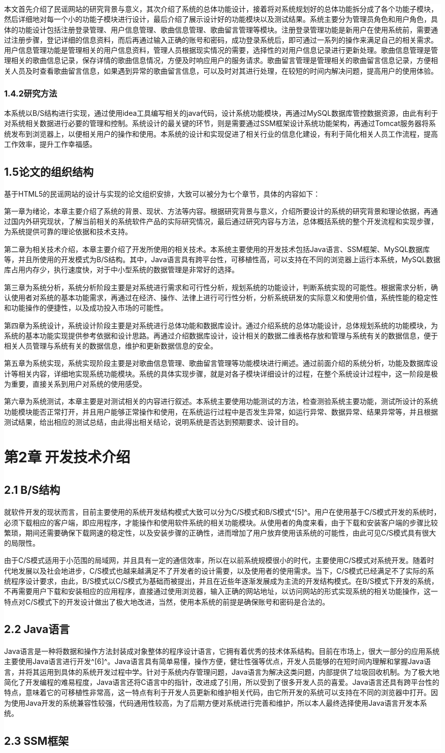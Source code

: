 本文首先介绍了民谣网站的研究背景与意义，其次介绍了系统的总体功能设计，接着将对系统规划好的总体功能拆分成了各个功能子模块，然后详细地对每一个小的功能子模块进行设计，最后介绍了展示设计好的功能模块以及测试结果。系统主要分为管理员角色和用户角色，具体的功能设计包括注册登录管理、用户信息管理、歌曲信息管理、歌曲留言管理等模块。注册登录管理功能是新用户在使用系统前，需要通过注册步骤，登记详细的信息资料，而后再通过输入正确的账号和密码，成功登录系统后，即可通过一系列的操作来满足自己的相关需求。用户信息管理功能是管理相关的用户信息资料，管理人员根据现实情况的需要，选择性的对用户信息记录进行更新处理。歌曲信息管理是管理相关的歌曲信息记录，保存详情的歌曲信息情况，方便及时响应用户的服务请求。歌曲留言管理是管理相关的歌曲留言信息记录，方便相关人员及时查看歌曲留言信息，如果遇到异常的歌曲留言信息，可以及时对其进行处理，在较短的时间内解决问题，提高用户的使用体验。

### 1.4.2研究方法

本系统以B/S结构进行实现，通过使用idea工具编写相关的java代码，设计系统功能模块，再通过MySQL数据库管控数据资源，由此有利于对系统相关数据进行必要的管理和控制。系统设计的最关键的环节，则是需要通过SSM框架设计系统功能架构，再通过Tomcat服务器将系统发布到浏览器上，以便相关用户的操作和使用。本系统的设计和实现促进了相关行业的信息化建设，有利于简化相关人员工作流程，提高工作效率，提升工作幸福感。

## 1.5论文的组织结构

基于HTML5的民谣网站的设计与实现的论文组织安排，大致可以被分为七个章节，具体的内容如下：

第一章为绪论，本章主要介绍了系统的背景、现状、方法等内容。根据研究背景与意义，介绍所要设计的系统的研究背景和理论依据，再通过国内外研究现状，了解当前相关的系统软件产品的实际研究情况，最后通过研究内容与方法，总体概括系统的整个开发流程和实现步骤，为系统提供可靠的理论依据和技术支持。

第二章为相关技术介绍，本章主要介绍了开发所使用的相关技术。本系统主要使用的开发技术包括Java语言、SSM框架、MySQL数据库等，并且所使用的开发模式为B/S结构。其中，Java语言具有跨平台性，可移植性高，可以支持在不同的浏览器上运行本系统，MySQL数据库占用内存少，执行速度快，对于中小型系统的数据管理是非常好的选择。

第三章为系统分析，系统分析阶段主要是对系统进行需求和可行性分析，规划系统的功能设计，判断系统实现的可能性。根据需求分析，确认使用者对系统的基本功能需求，再通过在经济、操作、法律上进行可行性分析，分析系统研发的实际意义和使用价值，系统性能的稳定性和功能操作的便捷性，以及成功投入市场的可能性。

第四章为系统设计，系统设计阶段主要是对系统进行总体功能和数据库设计。通过介绍系统的总体功能设计，总体规划系统的功能模块，为系统的基本功能实现提供参考依据和设计思路。再通过介绍数据库设计，设计相关的数据二维表格存放和管理与系统有关的数据信息，便于相关人员管理与系统有关的数据信息，维护和更新数据信息的安全。

第五章为系统实现，系统实现阶段主要是对歌曲信息管理、歌曲留言管理等功能模块进行阐述。通过前面介绍的系统分析，功能及数据库设计等相关内容，详细地实现系统功能模块。系统的具体实现步骤，就是对各子模块详细设计的过程，在整个系统设计过程中，这一阶段是极为重要，直接关系到用户对系统的使用感受。

第六章为系统测试，本章主要是对测试相关的内容进行叙述。本系统主要使用功能测试的方法，检查测验系统主要功能，测试所设计的系统功能模块能否正常打开，并且用户能够正常操作和使用，在系统运行过程中是否发生异常，如运行异常、数据异常、结果异常等，并且根据测试结果，给出相应的测试总结，由此得出相关结论，说明系统是否达到预期要求、设计目的。

# 第2章 开发技术介绍

## 2.1 B/S结构

就软件开发的现状而言，目前主要使用的系统开发结构模式大致可以分为C/S模式和B/S模式^\[5\]^。用户在使用基于C/S模式开发的系统时，必须下载相应的客户端，即应用程序，才能操作和使用软件系统的相关功能模块。从使用者的角度来看，由于下载和安装客户端的步骤比较繁琐，期间还需要确保下载网速的稳定性，以及安装步骤的正确性，进而增加了用户放弃使用该系统的可能性，由此可见C/S模式具有很大的局限性。

由于C/S模式适用于小范围的局域网，并且具有一定的通信效率，所以在以前系统规模很小的时代，主要使用C/S模式对系统开发。随着时代地发展以及社会地进步，C/S模式也越来越满足不了开发者的设计需要，以及使用者的使用需求。当下，C/S模式已经满足不了实际的系统程序设计要求，由此，B/S模式以C/S模式为基础而被提出，并且在近些年逐渐发展成为主流的开发结构模式。在B/S模式下开发的系统，不再需要用户下载和安装相应的应用程序，直接通过使用浏览器，输入正确的网站地址，以访问网站的形式实现系统的相关功能操作，这一特点对C/S模式下的开发设计做出了极大地改进，当然，使用本系统的前提是确保账号和密码是合法的。

## 2.2 Java语言

Java语言是一种将数据和操作方法封装成对象整体的程序设计语言，它拥有着优秀的技术体系结构。目前在市场上，很大一部分的应用系统主要使用Java语言进行开发^\[6\]^。Java语言具有简单易懂，操作方便，健壮性强等优点，开发人员能够的在短时间内理解和掌握Java语言，并将其运用到具体的系统开发过程中学。针对于系统内存管理问题，Java语言为解决这类问题，内部提供了垃圾回收机制。为了极大地简化了开发编程的难易程度，Java语言还将C语言中的指针，改进成了引用，所以受到了很多开发人员的喜爱。Java语言还具有跨平台性的特点，意味着它的可移植性非常高，这一特点有利于开发人员更新和维护相关代码，由它所开发的系统可以支持在不同的浏览器中打开。因为使用Java开发的系统兼容性较强，代码通用性较高，为了后期方便对系统进行完善和维护，所以本人最终选择使用Java语言开发本系统。

## 2.3 SSM框架

